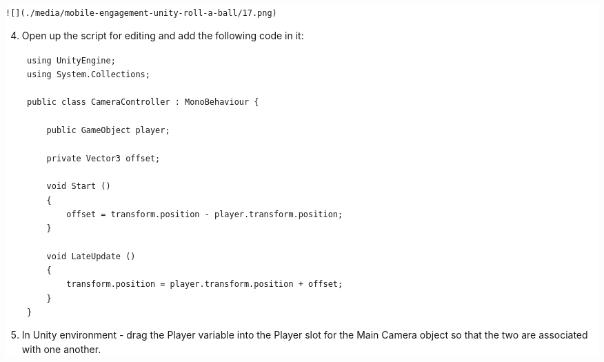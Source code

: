     ![](./media/mobile-engagement-unity-roll-a-ball/17.png)
4. Open up the script for editing and add the following code in it:
   
        using UnityEngine;
        using System.Collections;
   
        public class CameraController : MonoBehaviour {
   
            public GameObject player;
   
            private Vector3 offset;
   
            void Start ()
            {
                offset = transform.position - player.transform.position;
            }
   
            void LateUpdate ()
            {
                transform.position = player.transform.position + offset;
            }
        }
5. In Unity environment - drag the Player variable into the Player slot for the Main Camera object so that the two are associated with one another. 
   